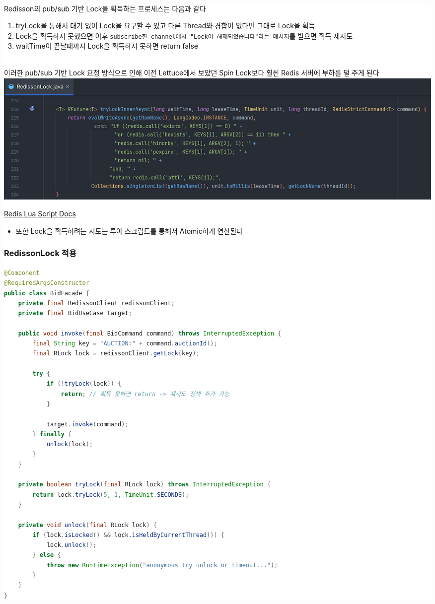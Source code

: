 Redisson의 pub/sub 기반 Lock을 획득하는 프로세스는 다음과 같다

1. tryLock을 통해서 대기 없이 Lock을 요구할 수 있고 다른 Thread와 경합이 없다면 그대로 Lock을 획득
2. Lock을 획득하지 못했으면 이후 `subscribe한 channel에서 "Lock이 해제되었습니다"라는 메시지`를 받으면 획득 재시도
3. waitTime이 끝날때까지 Lock을 획득하지 못하면 return false

<br>
이러한 pub/sub 기반 Lock 요청 방식으로 인해 이전 Lettuce에서 보았던 Spin Lock보다 훨씬 Redis 서버에 부하를 덜 주게 된다

<div style="text-align: left">
  <img src="/assets/img/posts/2023-11-13-경매%20입찰%20&%20작품%20구매%20동시성%20문제%20해결%203%20-%20Redis%20Lock/img7.png" alt="img"/>
</div>

[Redis Lua Script Docs](https://redis.io/docs/interact/programmability/eval-intro/)

- 또한 Lock을 획득하려는 시도는 루아 스크립트를 통해서 Atomic하게 연산된다

### RedissonLock 적용

```java
@Component
@RequiredArgsConstructor
public class BidFacade {
    private final RedissonClient redissonClient;
    private final BidUseCase target;
 
    public void invoke(final BidCommand command) throws InterruptedException {
        final String key = "AUCTION:" + command.auctionId();
        final RLock lock = redissonClient.getLock(key);
 
        try {
            if (!tryLock(lock)) {
                return; // 획득 못하면 return -> 재시도 정책 추가 가능
            }
 
            target.invoke(command);
        } finally {
            unlock(lock);
        }
    }
 
    private boolean tryLock(final RLock lock) throws InterruptedException {
        return lock.tryLock(5, 1, TimeUnit.SECONDS);
    }
 
    private void unlock(final RLock lock) {
        if (lock.isLocked() && lock.isHeldByCurrentThread()) {
            lock.unlock();
        } else {
            throw new RuntimeException("anonymous try unlock or timeout...");
        }
    }
}
```
